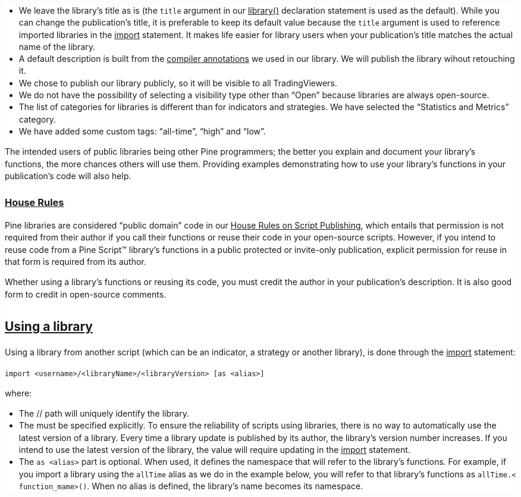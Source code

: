 -   We leave the library’s title as is (the `title` argument in our [library()](https://www.tradingview.com/pine-script-reference/v6/#fun_library) declaration statement is used as the default). While you can change the publication’s title, it is preferable to keep its default value because the `title` argument is used to reference imported libraries in the [import](https://www.tradingview.com/pine-script-reference/v6/#kw_import) statement. It makes life easier for library users when your publication’s title matches the actual name of the library.
-   A default description is built from the [compiler annotations](https://www.tradingview.com/pine-script-docs/language/script-structure/#compiler-annotations) we used in our library. We will publish the library wihout retouching it.
-   We chose to publish our library publicly, so it will be visible to all TradingViewers.
-   We do not have the possibility of selecting a visibility type other than “Open” because libraries are always open-source.
-   The list of categories for libraries is different than for indicators and strategies. We have selected the “Statistics and Metrics” category.
-   We have added some custom tags: “all-time”, “high” and “low”.

The intended users of public libraries being other Pine programmers; the better you explain and document your library’s functions, the more chances others will use them. Providing examples demonstrating how to use your library’s functions in your publication’s code will also help.

### [House Rules](https://www.tradingview.com/pine-script-docs/concepts/libraries/#house-rules)

Pine libraries are considered “public domain” code in our [House Rules on Script Publishing](https://www.tradingview.com/support/solutions/43000590599), which entails that permission is not required from their author if you call their functions or reuse their code in your open-source scripts. However, if you intend to reuse code from a Pine Script™ library’s functions in a public protected or invite-only publication, explicit permission for reuse in that form is required from its author.

Whether using a library’s functions or reusing its code, you must credit the author in your publication’s description. It is also good form to credit in open-source comments.

## [Using a library](https://www.tradingview.com/pine-script-docs/concepts/libraries/#using-a-library)

Using a library from another script (which can be an indicator, a strategy or another library), is done through the [import](https://www.tradingview.com/pine-script-reference/v6/#kw_import) statement:

```
import <username>/<libraryName>/<libraryVersion> [as <alias>]
```

where:

-   The <username>/<libraryName>/<libraryVersion> path will uniquely identify the library.
-   The <libraryVersion> must be specified explicitly. To ensure the reliability of scripts using libraries, there is no way to automatically use the latest version of a library. Every time a library update is published by its author, the library’s version number increases. If you intend to use the latest version of the library, the <libraryVersion> value will require updating in the [import](https://www.tradingview.com/pine-script-reference/v6/#kw_import) statement.
-   The `as <alias>` part is optional. When used, it defines the namespace that will refer to the library’s functions. For example, if you import a library using the `allTime` alias as we do in the example below, you will refer to that library’s functions as `allTime.<function_mame>()`. When no alias is defined, the library’s name becomes its namespace.

